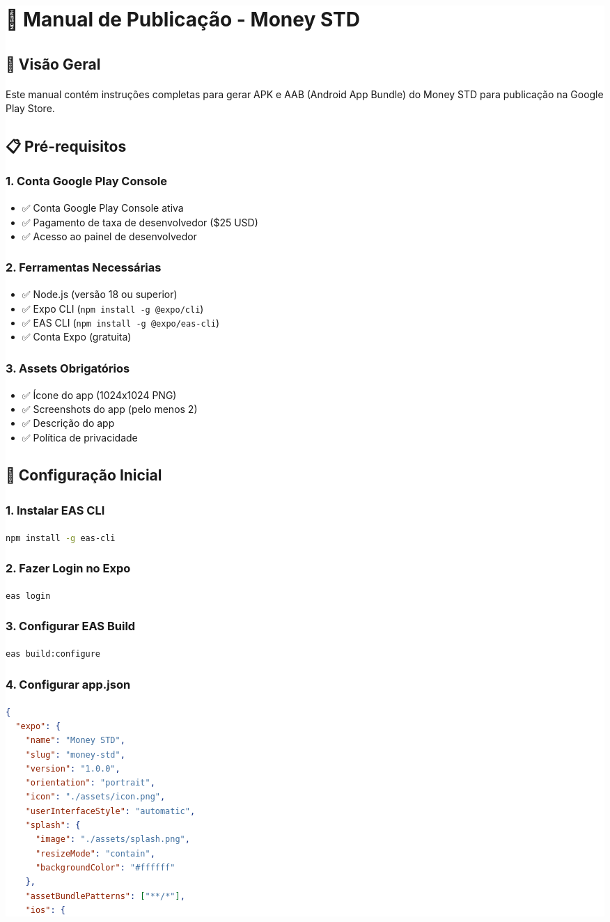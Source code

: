 # 📱 Manual de Publicação - Money STD

## 🎯 **Visão Geral**

Este manual contém instruções completas para gerar APK e AAB (Android App Bundle) do Money STD para publicação na Google Play Store.

## 📋 **Pré-requisitos**

### 1. **Conta Google Play Console**
- ✅ Conta Google Play Console ativa
- ✅ Pagamento de taxa de desenvolvedor ($25 USD)
- ✅ Acesso ao painel de desenvolvedor

### 2. **Ferramentas Necessárias**
- ✅ Node.js (versão 18 ou superior)
- ✅ Expo CLI (`npm install -g @expo/cli`)
- ✅ EAS CLI (`npm install -g @expo/eas-cli`)
- ✅ Conta Expo (gratuita)

### 3. **Assets Obrigatórios**
- ✅ Ícone do app (1024x1024 PNG)
- ✅ Screenshots do app (pelo menos 2)
- ✅ Descrição do app
- ✅ Política de privacidade

## 🚀 **Configuração Inicial**

### 1. **Instalar EAS CLI**
```bash
npm install -g eas-cli
```

### 2. **Fazer Login no Expo**
```bash
eas login
```

### 3. **Configurar EAS Build**
```bash
eas build:configure
```

### 4. **Configurar app.json**
```json
{
  "expo": {
    "name": "Money STD",
    "slug": "money-std",
    "version": "1.0.0",
    "orientation": "portrait",
    "icon": "./assets/icon.png",
    "userInterfaceStyle": "automatic",
    "splash": {
      "image": "./assets/splash.png",
      "resizeMode": "contain",
      "backgroundColor": "#ffffff"
    },
    "assetBundlePatterns": ["**/*"],
    "ios": {
```